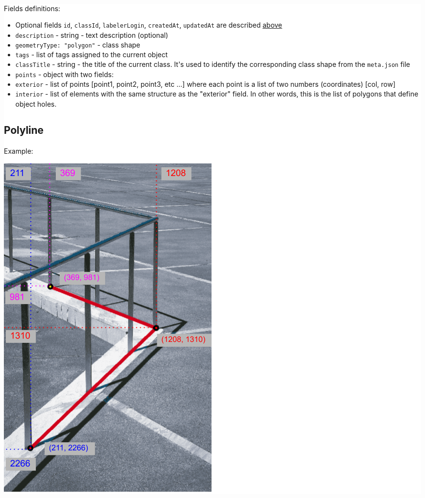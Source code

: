 Fields definitions:

- Optional fields `id`, `classId`, `labelerLogin`, `createdAt`, `updatedAt` are described [above](#general-fields)
- `description` - string - text description (optional)
- `geometryType: "polygon"` - class shape
- `tags` - list of tags assigned to the current object
- `classTitle` - string - the title of the current class. It's used to identify the corresponding class shape from the `meta.json` file 
- `points` - object with two fields:
- `exterior` - list of points [point1, point2, point3, etc ...] where each point is a list of two numbers (coordinates) [col, row]
- `interior` - list of elements with the same structure as the "exterior" field. In other words, this is the list of polygons that define object holes. 

## Polyline

Example:

![polyline example](./figures_images/polyline.png)
